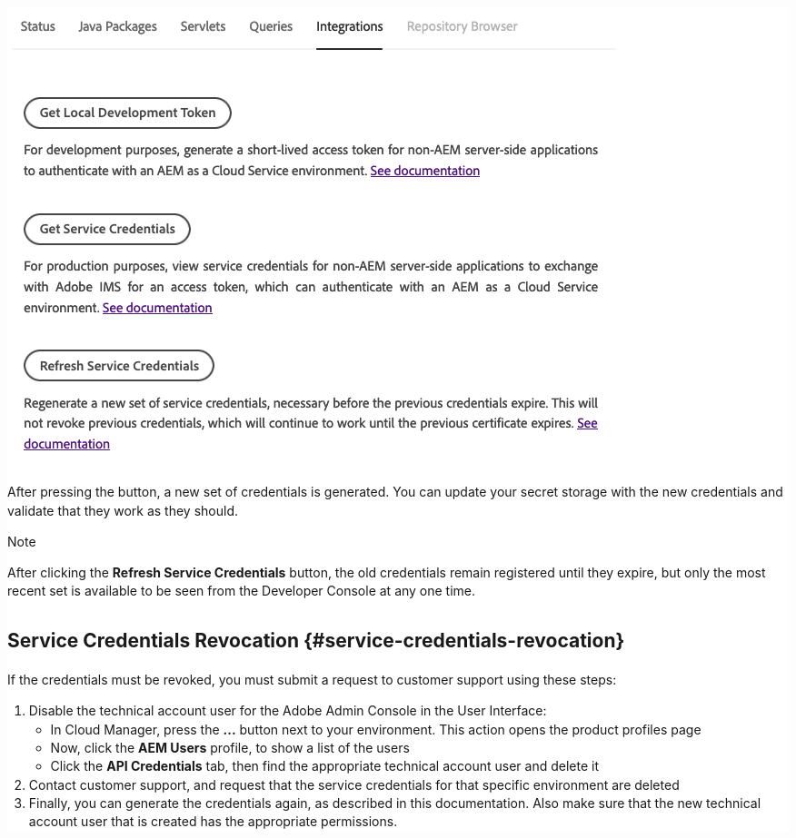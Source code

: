 ![Credential Refresh](assets/credential-refresh.png)

After pressing the button, a new set of credentials is generated. You can update your secret storage with the new credentials and validate that they work as they should.

>[!NOTE]
>
> After clicking the **Refresh Service Credentials** button, the old credentials remain registered until they expire, but only the most recent set is available to be seen from the Developer Console at any one time.

## Service Credentials Revocation {#service-credentials-revocation}

If the credentials must be revoked, you must submit a request to customer support using these steps:

1. Disable the technical account user for the Adobe Admin Console in the User Interface:
   * In Cloud Manager, press the **...** button next to your environment. This action opens the product profiles page
   * Now, click the **AEM Users** profile, to show a list of the users
   * Click the **API Credentials** tab, then find the appropriate technical account user and delete it
2. Contact customer support, and request that the service credentials for that specific environment are deleted
3. Finally, you can generate the credentials again, as described in this documentation. Also make sure that the new technical account user that is created has the appropriate permissions.
